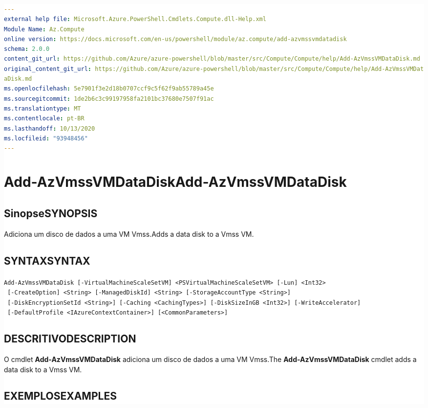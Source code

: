 ```yaml
---
external help file: Microsoft.Azure.PowerShell.Cmdlets.Compute.dll-Help.xml
Module Name: Az.Compute
online version: https://docs.microsoft.com/en-us/powershell/module/az.compute/add-azvmssvmdatadisk
schema: 2.0.0
content_git_url: https://github.com/Azure/azure-powershell/blob/master/src/Compute/Compute/help/Add-AzVmssVMDataDisk.md
original_content_git_url: https://github.com/Azure/azure-powershell/blob/master/src/Compute/Compute/help/Add-AzVmssVMDataDisk.md
ms.openlocfilehash: 5e7901f3e2d18b0707ccf9c5f62f9ab55789a45e
ms.sourcegitcommit: 1de2b6c3c99197958fa2101bc37680e7507f91ac
ms.translationtype: MT
ms.contentlocale: pt-BR
ms.lasthandoff: 10/13/2020
ms.locfileid: "93948456"
---
```

# <span data-ttu-id="660a2-101">Add-AzVmssVMDataDisk</span><span class="sxs-lookup"><span data-stu-id="660a2-101">Add-AzVmssVMDataDisk</span></span>

## <span data-ttu-id="660a2-102">Sinopse</span><span class="sxs-lookup"><span data-stu-id="660a2-102">SYNOPSIS</span></span>
<span data-ttu-id="660a2-103">Adiciona um disco de dados a uma VM Vmss.</span><span class="sxs-lookup"><span data-stu-id="660a2-103">Adds a data disk to a Vmss VM.</span></span>

## <span data-ttu-id="660a2-104">SYNTAX</span><span class="sxs-lookup"><span data-stu-id="660a2-104">SYNTAX</span></span>

```
Add-AzVmssVMDataDisk [-VirtualMachineScaleSetVM] <PSVirtualMachineScaleSetVM> [-Lun] <Int32>
 [-CreateOption] <String> [-ManagedDiskId] <String> [-StorageAccountType <String>]
 [-DiskEncryptionSetId <String>] [-Caching <CachingTypes>] [-DiskSizeInGB <Int32>] [-WriteAccelerator]
 [-DefaultProfile <IAzureContextContainer>] [<CommonParameters>]
```

## <span data-ttu-id="660a2-105">DESCRITIVO</span><span class="sxs-lookup"><span data-stu-id="660a2-105">DESCRIPTION</span></span>
<span data-ttu-id="660a2-106">O cmdlet **Add-AzVmssVMDataDisk** adiciona um disco de dados a uma VM Vmss.</span><span class="sxs-lookup"><span data-stu-id="660a2-106">The **Add-AzVmssVMDataDisk** cmdlet adds a data disk to a Vmss VM.</span></span>

## <span data-ttu-id="660a2-107">EXEMPLOS</span><span class="sxs-lookup"><span data-stu-id="660a2-107">EXAMPLES</span></span>
